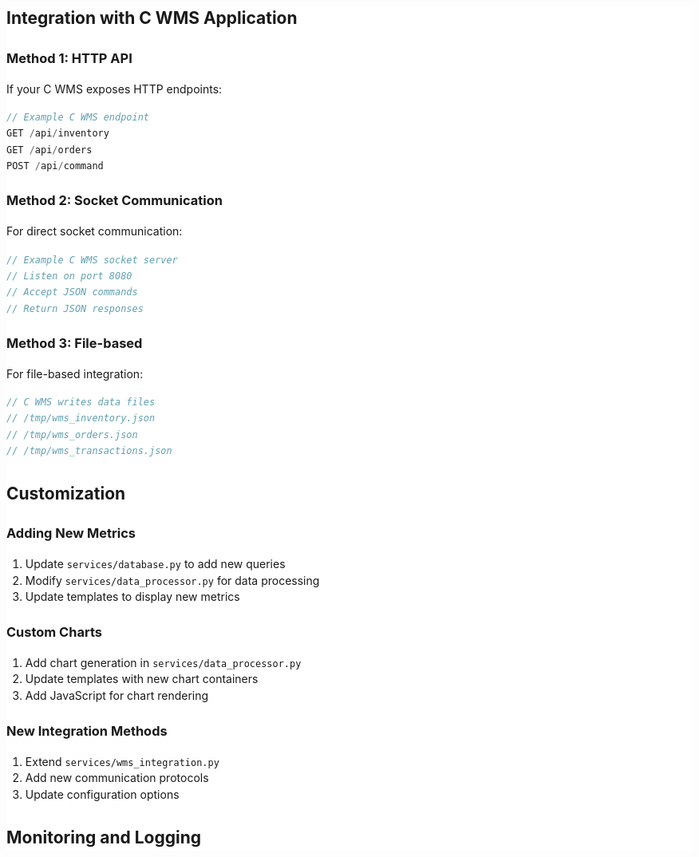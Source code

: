 ## Integration with C WMS Application

### Method 1: HTTP API
If your C WMS exposes HTTP endpoints:

```c
// Example C WMS endpoint
GET /api/inventory
GET /api/orders
POST /api/command
```

### Method 2: Socket Communication
For direct socket communication:

```c
// Example C WMS socket server
// Listen on port 8080
// Accept JSON commands
// Return JSON responses
```

### Method 3: File-based
For file-based integration:

```c
// C WMS writes data files
// /tmp/wms_inventory.json
// /tmp/wms_orders.json
// /tmp/wms_transactions.json
```

## Customization

### Adding New Metrics
1. Update `services/database.py` to add new queries
2. Modify `services/data_processor.py` for data processing
3. Update templates to display new metrics

### Custom Charts
1. Add chart generation in `services/data_processor.py`
2. Update templates with new chart containers
3. Add JavaScript for chart rendering

### New Integration Methods
1. Extend `services/wms_integration.py`
2. Add new communication protocols
3. Update configuration options

## Monitoring and Logging
